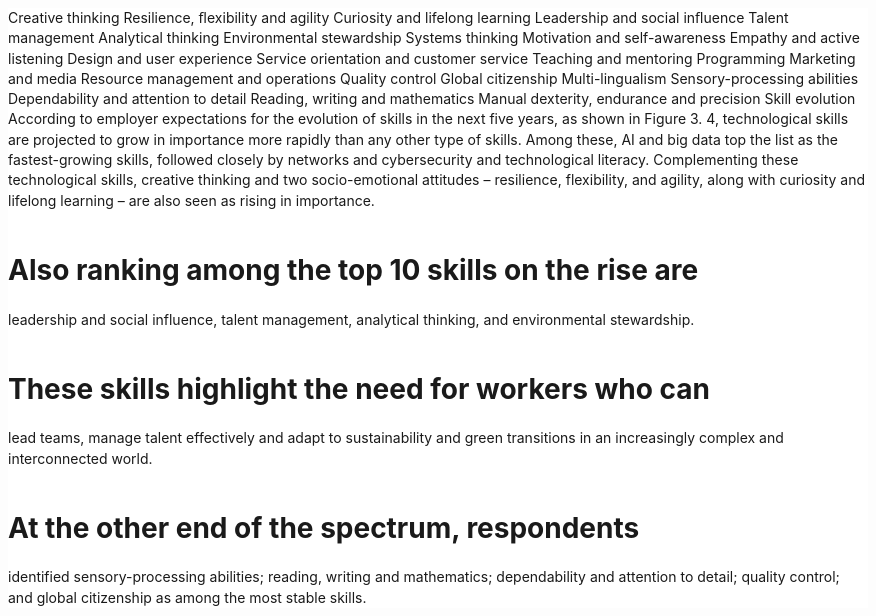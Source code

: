 Creative thinking
Resilience, ﬂexibility and agility
Curiosity and lifelong learning
Leadership and social inﬂuence
Talent management
Analytical thinking
Environmental stewardship
Systems thinking
Motivation and self-awareness
Empathy and active listening
Design and user experience
Service orientation and customer service
Teaching and mentoring
Programming
Marketing and media
Resource management and operations
Quality control
Global citizenship
Multi-lingualism
Sensory-processing abilities
Dependability and attention to detail
Reading, writing and mathematics
Manual dexterity, endurance and precision
Skill evolution
According to employer expectations for the 
evolution of skills in the next five years, as shown in 
Figure 3.
4, technological skills are projected to grow 
in importance more rapidly than any other type of 
skills. Among these, AI and big data top the list 
as the fastest-growing skills, followed closely by 
networks and cybersecurity and technological 
literacy. Complementing these technological skills, 
creative thinking and two socio-emotional attitudes 
– resilience, flexibility, and agility, along with 
curiosity and lifelong learning – are also seen as 
rising in importance. 
# Also ranking among the top 10 skills on the rise are 
leadership and social influence, talent management, 
analytical thinking, and environmental stewardship.

# These skills highlight the need for workers who can 
lead teams, manage talent effectively and adapt to 
sustainability and green transitions in an increasingly 
complex and interconnected world.

# At the other end of the spectrum, respondents 
identified sensory-processing abilities; reading, 
writing and mathematics; dependability and 
attention to detail; quality control; and global 
citizenship as among the most stable skills.
